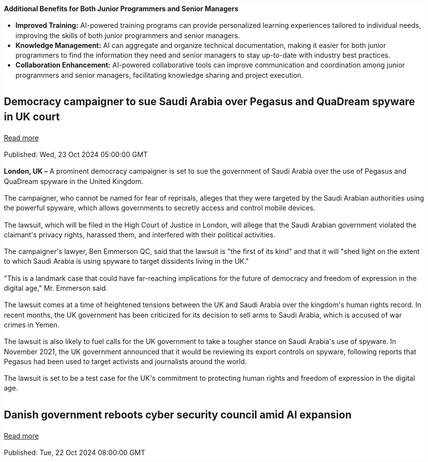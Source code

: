 **Additional Benefits for Both Junior Programmers and Senior Managers**

* **Improved Training:** AI-powered training programs can provide personalized learning experiences tailored to individual needs, improving the skills of both junior programmers and senior managers.
* **Knowledge Management:** AI can aggregate and organize technical documentation, making it easier for both junior programmers to find the information they need and senior managers to stay up-to-date with industry best practices.
* **Collaboration Enhancement:** AI-powered collaborative tools can improve communication and coordination among junior programmers and senior managers, facilitating knowledge sharing and project execution.

## Democracy campaigner to sue Saudi Arabia over Pegasus and QuaDream spyware in UK court
[Read more](https://www.computerweekly.com/news/366614412/Democracy-campaigner-to-sue-Saudi-Arabia-over-Pegasus-and-QuaDream-spyware-in-UK-court)

Published: Wed, 23 Oct 2024 05:00:00 GMT

**London, UK –** A prominent democracy campaigner is set to sue the government of Saudi Arabia over the use of Pegasus and QuaDream spyware in the United Kingdom.

The campaigner, who cannot be named for fear of reprisals, alleges that they were targeted by the Saudi Arabian authorities using the powerful spyware, which allows governments to secretly access and control mobile devices.

The lawsuit, which will be filed in the High Court of Justice in London, will allege that the Saudi Arabian government violated the claimant's privacy rights, harassed them, and interfered with their political activities.

The campaigner's lawyer, Ben Emmerson QC, said that the lawsuit is "the first of its kind" and that it will "shed light on the extent to which Saudi Arabia is using spyware to target dissidents living in the UK."

"This is a landmark case that could have far-reaching implications for the future of democracy and freedom of expression in the digital age," Mr. Emmerson said.

The lawsuit comes at a time of heightened tensions between the UK and Saudi Arabia over the kingdom's human rights record. In recent months, the UK government has been criticized for its decision to sell arms to Saudi Arabia, which is accused of war crimes in Yemen.

The lawsuit is also likely to fuel calls for the UK government to take a tougher stance on Saudi Arabia's use of spyware. In November 2021, the UK government announced that it would be reviewing its export controls on spyware, following reports that Pegasus had been used to target activists and journalists around the world.

The lawsuit is set to be a test case for the UK's commitment to protecting human rights and freedom of expression in the digital age.

## Danish government reboots cyber security council amid AI expansion
[Read more](https://www.computerweekly.com/news/366614294/Danish-government-reboots-cyber-security-council-amid-AI-expansion)

Published: Tue, 22 Oct 2024 08:00:00 GMT
